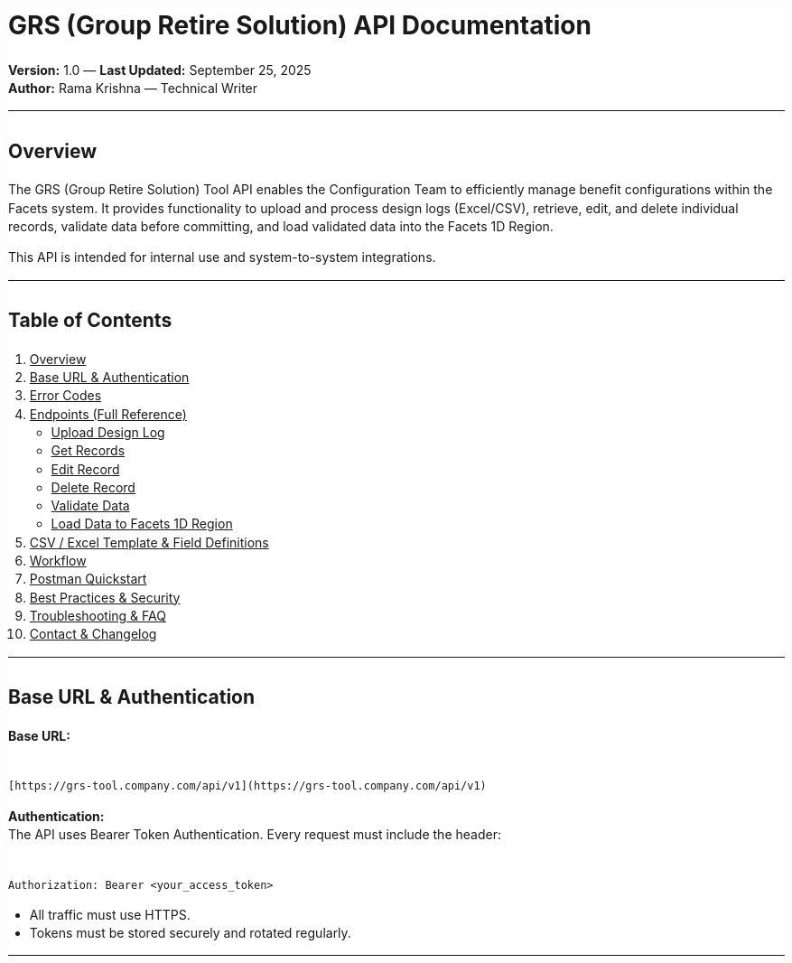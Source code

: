 # GRS (Group Retire Solution) API Documentation
**Version:** 1.0 — **Last Updated:** September 25, 2025  
**Author:** Rama Krishna — Technical Writer  

---

## Overview
The GRS (Group Retire Solution) Tool API enables the Configuration Team to efficiently manage benefit configurations within the Facets system. It provides functionality to upload and process design logs (Excel/CSV), retrieve, edit, and delete individual records, validate data before committing, and load validated data into the Facets 1D Region.  

This API is intended for internal use and system-to-system integrations.

---

## Table of Contents
1. [Overview](#overview)
2. [Base URL & Authentication](#base-url--authentication)
3. [Error Codes](#error-codes)
4. [Endpoints (Full Reference)](#endpoints-full-reference)
   - [Upload Design Log](#upload-design-log)
   - [Get Records](#get-records)
   - [Edit Record](#edit-record)
   - [Delete Record](#delete-record)
   - [Validate Data](#validate-data)
   - [Load Data to Facets 1D Region](#load-data-to-facets-1d-region)
5. [CSV / Excel Template & Field Definitions](#csv--excel-template--field-definitions)
6. [Workflow](#typical-workflow)
7. [Postman Quickstart](#postman-quickstart)
8. [Best Practices & Security](#best-practices--security)
9. [Troubleshooting & FAQ](#troubleshooting--faq)
10. [Contact & Changelog](#contact--changelog)

---

## Base URL & Authentication
**Base URL:**  
```

[https://grs-tool.company.com/api/v1](https://grs-tool.company.com/api/v1)

```

**Authentication:**  
The API uses Bearer Token Authentication. Every request must include the header:  
```

Authorization: Bearer <your_access_token>

```
- All traffic must use HTTPS.  
- Tokens must be stored securely and rotated regularly.  

---